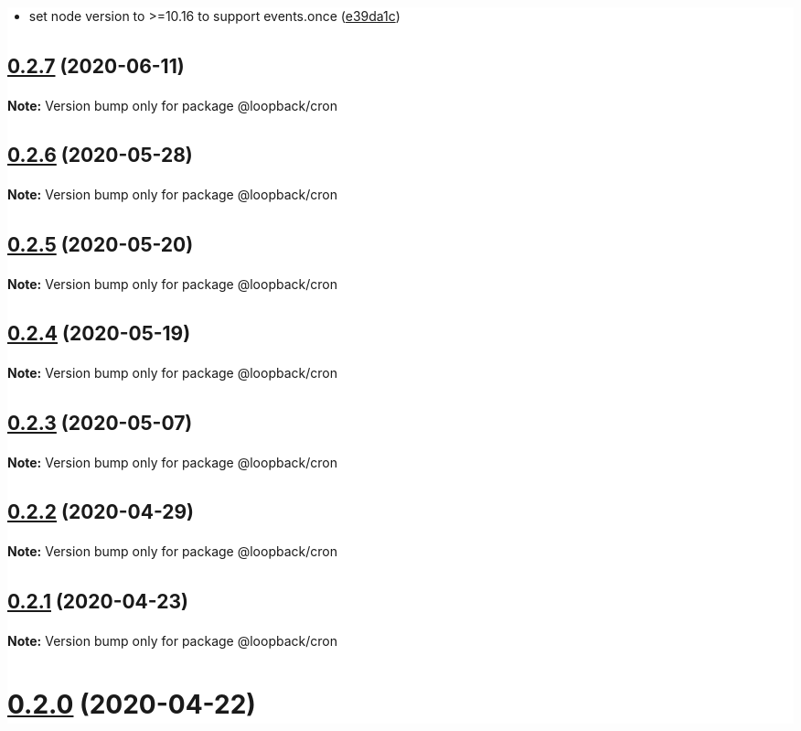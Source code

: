 - set node version to >=10.16 to support events.once
  ([e39da1c](https://github.com/loopbackio/loopback-next/commit/e39da1ca47728eafaf83c10ce35b09b03b6a4edc))

## [0.2.7](https://github.com/loopbackio/loopback-next/compare/@loopback/cron@0.2.6...@loopback/cron@0.2.7) (2020-06-11)

**Note:** Version bump only for package @loopback/cron

## [0.2.6](https://github.com/loopbackio/loopback-next/compare/@loopback/cron@0.2.5...@loopback/cron@0.2.6) (2020-05-28)

**Note:** Version bump only for package @loopback/cron

## [0.2.5](https://github.com/loopbackio/loopback-next/compare/@loopback/cron@0.2.4...@loopback/cron@0.2.5) (2020-05-20)

**Note:** Version bump only for package @loopback/cron

## [0.2.4](https://github.com/loopbackio/loopback-next/compare/@loopback/cron@0.2.3...@loopback/cron@0.2.4) (2020-05-19)

**Note:** Version bump only for package @loopback/cron

## [0.2.3](https://github.com/loopbackio/loopback-next/compare/@loopback/cron@0.2.2...@loopback/cron@0.2.3) (2020-05-07)

**Note:** Version bump only for package @loopback/cron

## [0.2.2](https://github.com/loopbackio/loopback-next/compare/@loopback/cron@0.2.1...@loopback/cron@0.2.2) (2020-04-29)

**Note:** Version bump only for package @loopback/cron

## [0.2.1](https://github.com/loopbackio/loopback-next/compare/@loopback/cron@0.2.0...@loopback/cron@0.2.1) (2020-04-23)

**Note:** Version bump only for package @loopback/cron

# [0.2.0](https://github.com/loopbackio/loopback-next/compare/@loopback/cron@0.1.2...@loopback/cron@0.2.0) (2020-04-22)
